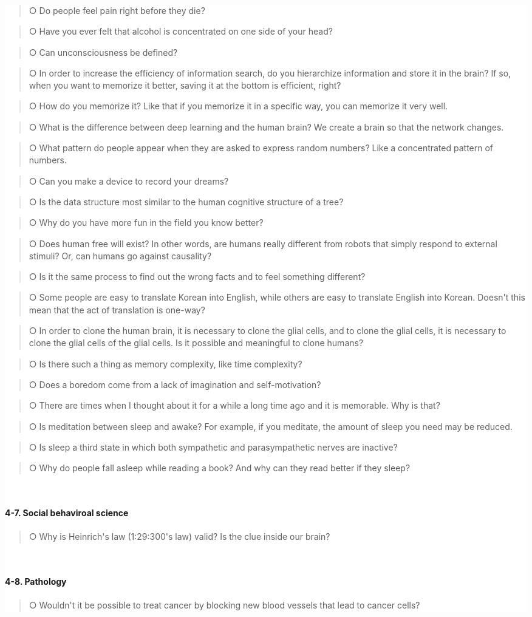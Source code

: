 > ○ Do people feel pain right before they die?  

> ○ Have you ever felt that alcohol is concentrated on one side of your head?  

> ○ Can unconsciousness be defined?

> ○ In order to increase the efficiency of information search, do you hierarchize information and store it in the brain? If so, when you want to memorize it better, saving it at the bottom is efficient, right?

> ○ How do you memorize it? Like that if you memorize it in a specific way, you can memorize it very well.

> ○ What is the difference between deep learning and the human brain? We create a brain so that the network changes.

> ○ What pattern do people appear when they are asked to express random numbers? Like a concentrated pattern of numbers.

> ○ Can you make a device to record your dreams?

> ○ Is the data structure most similar to the human cognitive structure of a tree?

> ○ Why do you have more fun in the field you know better?

> ○ Does human free will exist? In other words, are humans really different from robots that simply respond to external stimuli? Or, can humans go against causality?

> ○ Is it the same process to find out the wrong facts and to feel something different?

> ○ Some people are easy to translate Korean into English, while others are easy to translate English into Korean. Doesn't this mean that the act of translation is one-way?

> ○ In order to clone the human brain, it is necessary to clone the glial cells, and to clone the glial cells, it is necessary to clone the glial cells of the glial cells. Is it possible and meaningful to clone humans?

> ○ Is there such a thing as memory complexity, like time complexity?

> ○ Does a boredom come from a lack of imagination and self-motivation?

> ○ There are times when I thought about it for a while a long time ago and it is memorable. Why is that?

> ○ Is meditation between sleep and awake? For example, if you meditate, the amount of sleep you need may be reduced.

> ○ Is sleep a third state in which both sympathetic and parasympathetic nerves are inactive?

> ○ Why do people fall asleep while reading a book? And why can they read better if they sleep?

<br>

#### **4-7. Social behaviroal science**

> ○ Why is Heinrich's law (1:29:300's law) valid? Is the clue inside our brain?

<br>

#### **4-8. Pathology**

> ○ Wouldn't it be possible to treat cancer by blocking new blood vessels that lead to cancer cells?
